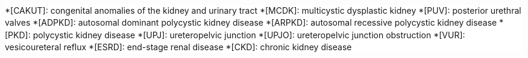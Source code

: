 *[CAKUT]: congenital anomalies of the kidney and urinary tract
*[MCDK]: multicystic dysplastic kidney
*[PUV]: posterior urethral valves
*[ADPKD]: autosomal dominant polycystic kidney disease
*[ARPKD]: autosomal recessive polycystic kidney disease
*[PKD]: polycystic kidney disease
*[UPJ]: ureteropelvic junction
*[UPJO]: ureteropelvic junction obstruction
*[VUR]: vesicoureteral reflux
*[ESRD]: end-stage renal disease
*[CKD]: chronic kidney disease